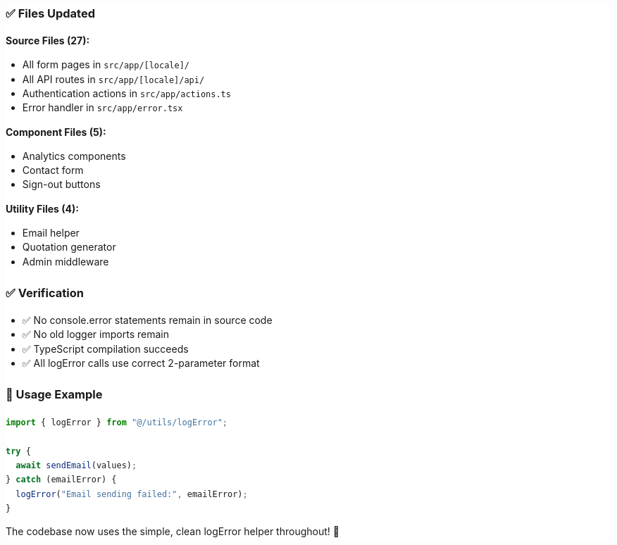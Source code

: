 ### **✅ Files Updated**
**Source Files (27):**
- All form pages in `src/app/[locale]/`
- All API routes in `src/app/[locale]/api/`
- Authentication actions in `src/app/actions.ts`
- Error handler in `src/app/error.tsx`

**Component Files (5):**
- Analytics components
- Contact form
- Sign-out buttons

**Utility Files (4):**
- Email helper
- Quotation generator
- Admin middleware

### **✅ Verification**
- ✅ No console.error statements remain in source code
- ✅ No old logger imports remain
- ✅ TypeScript compilation succeeds
- ✅ All logError calls use correct 2-parameter format

### **🎯 Usage Example**
```typescript
import { logError } from "@/utils/logError";

try {
  await sendEmail(values);
} catch (emailError) {
  logError("Email sending failed:", emailError);
}
```

The codebase now uses the simple, clean logError helper throughout! 🎉
